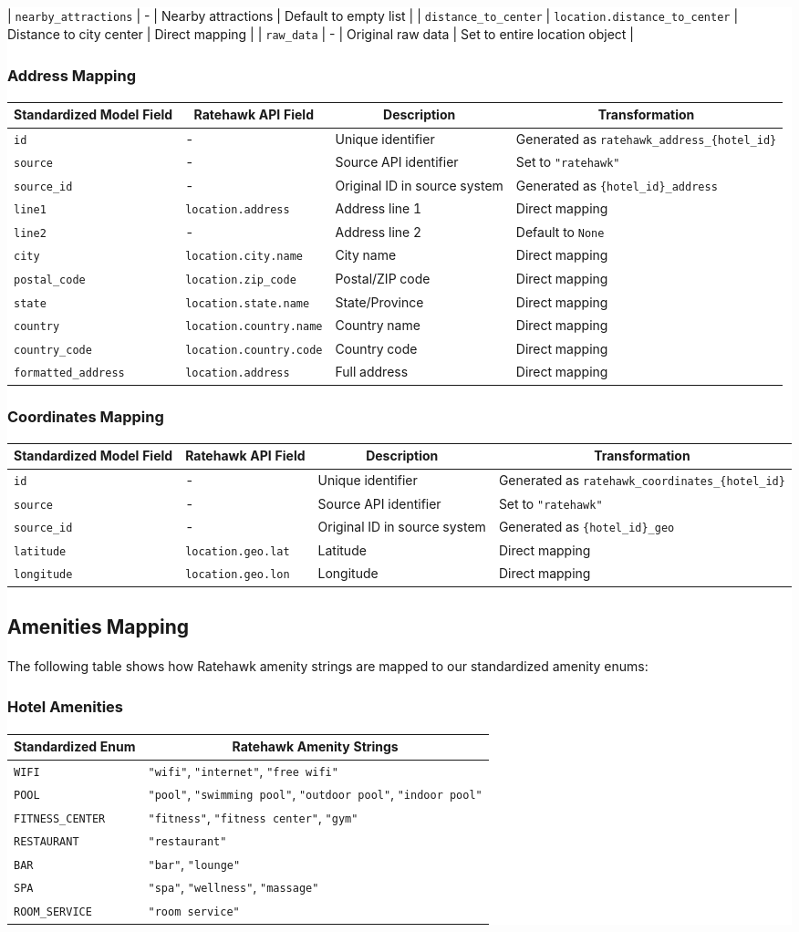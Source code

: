 | `nearby_attractions` | - | Nearby attractions | Default to empty list |
| `distance_to_center` | `location.distance_to_center` | Distance to city center | Direct mapping |
| `raw_data` | - | Original raw data | Set to entire location object |

### Address Mapping

| Standardized Model Field | Ratehawk API Field | Description | Transformation |
|--------------------------|-------------------|-------------|----------------|
| `id` | - | Unique identifier | Generated as `ratehawk_address_{hotel_id}` |
| `source` | - | Source API identifier | Set to `"ratehawk"` |
| `source_id` | - | Original ID in source system | Generated as `{hotel_id}_address` |
| `line1` | `location.address` | Address line 1 | Direct mapping |
| `line2` | - | Address line 2 | Default to `None` |
| `city` | `location.city.name` | City name | Direct mapping |
| `postal_code` | `location.zip_code` | Postal/ZIP code | Direct mapping |
| `state` | `location.state.name` | State/Province | Direct mapping |
| `country` | `location.country.name` | Country name | Direct mapping |
| `country_code` | `location.country.code` | Country code | Direct mapping |
| `formatted_address` | `location.address` | Full address | Direct mapping |

### Coordinates Mapping

| Standardized Model Field | Ratehawk API Field | Description | Transformation |
|--------------------------|-------------------|-------------|----------------|
| `id` | - | Unique identifier | Generated as `ratehawk_coordinates_{hotel_id}` |
| `source` | - | Source API identifier | Set to `"ratehawk"` |
| `source_id` | - | Original ID in source system | Generated as `{hotel_id}_geo` |
| `latitude` | `location.geo.lat` | Latitude | Direct mapping |
| `longitude` | `location.geo.lon` | Longitude | Direct mapping |

## Amenities Mapping

The following table shows how Ratehawk amenity strings are mapped to our standardized amenity enums:

### Hotel Amenities

| Standardized Enum | Ratehawk Amenity Strings |
|-------------------|--------------------------|
| `WIFI` | `"wifi"`, `"internet"`, `"free wifi"` |
| `POOL` | `"pool"`, `"swimming pool"`, `"outdoor pool"`, `"indoor pool"` |
| `FITNESS_CENTER` | `"fitness"`, `"fitness center"`, `"gym"` |
| `RESTAURANT` | `"restaurant"` |
| `BAR` | `"bar"`, `"lounge"` |
| `SPA` | `"spa"`, `"wellness"`, `"massage"` |
| `ROOM_SERVICE` | `"room service"` |
